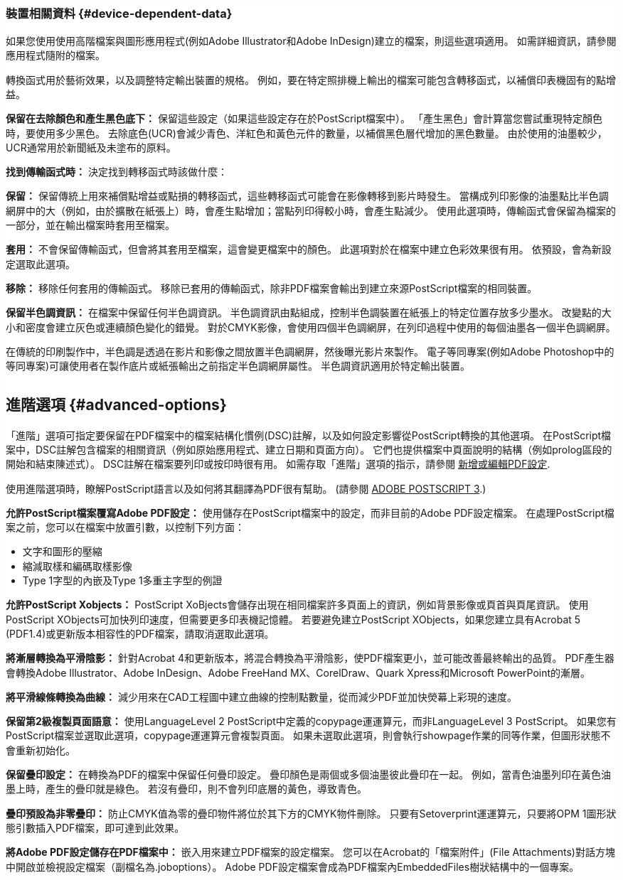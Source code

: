 ### 裝置相關資料 {#device-dependent-data}

如果您使用使用高階檔案與圖形應用程式(例如Adobe Illustrator和Adobe InDesign)建立的檔案，則這些選項適用。 如需詳細資訊，請參閱應用程式隨附的檔案。

轉換函式用於藝術效果，以及調整特定輸出裝置的規格。 例如，要在特定照排機上輸出的檔案可能包含轉移函式，以補償印表機固有的點增益。

**保留在去除顏色和產生黑色底下：** 保留這些設定（如果這些設定存在於PostScript檔案中）。 「產生黑色」會計算當您嘗試重現特定顏色時，要使用多少黑色。 去除底色(UCR)會減少青色、洋紅色和黃色元件的數量，以補償黑色層代增加的黑色數量。 由於使用的油墨較少，UCR通常用於新聞紙及未塗布的原料。

**找到傳輸函式時：** 決定找到轉移函式時該做什麼：

**保留：** 保留傳統上用來補償點增益或點損的轉移函式，這些轉移函式可能會在影像轉移到影片時發生。 當構成列印影像的油墨點比半色調網屏中的大（例如，由於擴散在紙張上）時，會產生點增加；當點列印得較小時，會產生點減少。 使用此選項時，傳輸函式會保留為檔案的一部分，並在輸出檔案時套用至檔案。

**套用：** 不會保留傳輸函式，但會將其套用至檔案，這會變更檔案中的顏色。 此選項對於在檔案中建立色彩效果很有用。 依預設，會為新設定選取此選項。

**移除：** 移除任何套用的傳輸函式。 移除已套用的傳輸函式，除非PDF檔案會輸出到建立來源PostScript檔案的相同裝置。

**保留半色調資訊：** 在檔案中保留任何半色調資訊。 半色調資訊由點組成，控制半色調裝置在紙張上的特定位置存放多少墨水。 改變點的大小和密度會建立灰色或連續顏色變化的錯覺。 對於CMYK影像，會使用四個半色調網屏，在列印過程中使用的每個油墨各一個半色調網屏。

在傳統的印刷製作中，半色調是透過在影片和影像之間放置半色調網屏，然後曝光影片來製作。 電子等同專案(例如Adobe Photoshop中的等同專案)可讓使用者在製作底片或紙張輸出之前指定半色調網屏屬性。 半色調資訊適用於特定輸出裝置。

## 進階選項 {#advanced-options}

「進階」選項可指定要保留在PDF檔案中的檔案結構化慣例(DSC)註解，以及如何設定影響從PostScript轉換的其他選項。 在PostScript檔案中，DSC註解包含檔案的相關資訊（例如原始應用程式、建立日期和頁面方向）。 它們也提供檔案中頁面說明的結構（例如prolog區段的開始和結束陳述式）。 DSC註解在檔案要列印或按印時很有用。 如需存取「進階」選項的指示，請參閱 [新增或編輯PDF設定](configuring-pdf-settings.md#add-or-edit-pdf-settings).

使用進階選項時，瞭解PostScript語言以及如何將其翻譯為PDF很有幫助。 (請參閱 [ADOBE POSTSCRIPT 3](https://www.adobe.com/products/postscript/main.html).)

**允許PostScript檔案覆寫Adobe PDF設定：** 使用儲存在PostScript檔案中的設定，而非目前的Adobe PDF設定檔案。 在處理PostScript檔案之前，您可以在檔案中放置引數，以控制下列方面：

* 文字和圖形的壓縮
* 縮減取樣和編碼取樣影像
* Type 1字型的內嵌及Type 1多重主字型的例證

**允許PostScript Xobjects：** PostScript XoBjects會儲存出現在相同檔案許多頁面上的資訊，例如背景影像或頁首與頁尾資訊。 使用PostScript XObjects可加快列印速度，但需要更多印表機記憶體。 若要避免建立PostScript XObjects，如果您建立具有Acrobat 5 (PDF1.4)或更新版本相容性的PDF檔案，請取消選取此選項。

**將漸層轉換為平滑陰影：** 針對Acrobat 4和更新版本，將混合轉換為平滑陰影，使PDF檔案更小，並可能改善最終輸出的品質。 PDF產生器會轉換Adobe Illustrator、Adobe InDesign、Adobe FreeHand MX、CorelDraw、Quark Xpress和Microsoft PowerPoint的漸層。

**將平滑線條轉換為曲線：** 減少用來在CAD工程圖中建立曲線的控制點數量，從而減少PDF並加快熒幕上彩現的速度。

**保留第2級複製頁面語意：** 使用LanguageLevel 2 PostScript中定義的copypage運運算元，而非LanguageLevel 3 PostScript。 如果您有PostScript檔案並選取此選項，copypage運運算元會複製頁面。 如果未選取此選項，則會執行showpage作業的同等作業，但圖形狀態不會重新初始化。

**保留疊印設定：** 在轉換為PDF的檔案中保留任何疊印設定。 疊印顏色是兩個或多個油墨彼此疊印在一起。 例如，當青色油墨列印在黃色油墨上時，產生的疊印就是綠色。 若沒有疊印，則不會列印底層的黃色，導致青色。

**疊印預設為非零疊印：** 防止CMYK值為零的疊印物件將位於其下方的CMYK物件刪除。 只要有Setoverprint運運算元，只要將OPM 1圖形狀態引數插入PDF檔案，即可達到此效果。

**將Adobe PDF設定儲存在PDF檔案中：** 嵌入用來建立PDF檔案的設定檔案。 您可以在Acrobat的「檔案附件」(File Attachments)對話方塊中開啟並檢視設定檔案（副檔名為.joboptions）。 Adobe PDF設定檔案會成為PDF檔案內EmbeddedFiles樹狀結構中的一個專案。
